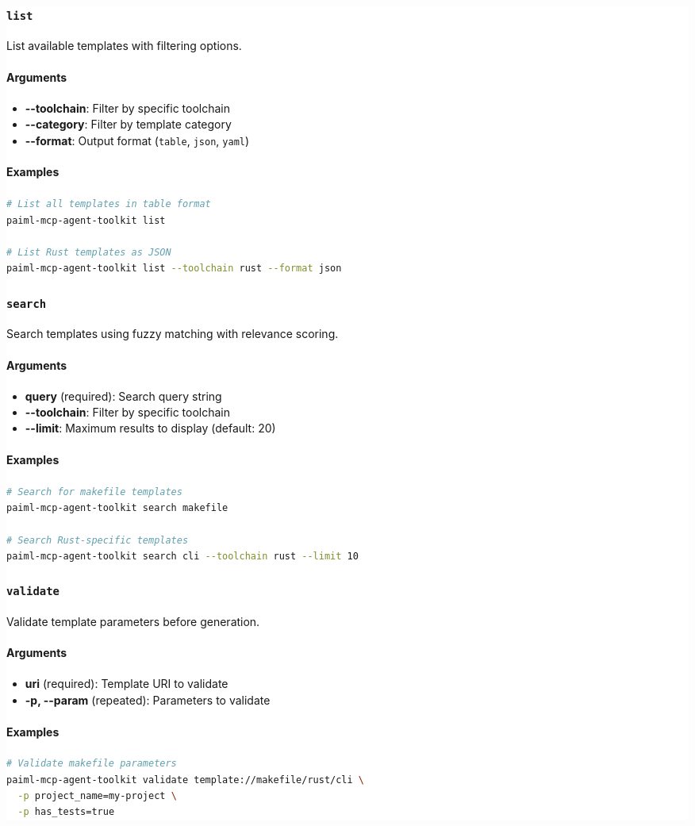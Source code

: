### `list`

List available templates with filtering options.

#### Arguments

- **--toolchain**: Filter by specific toolchain
- **--category**: Filter by template category
- **--format**: Output format (`table`, `json`, `yaml`)

#### Examples

```bash
# List all templates in table format
paiml-mcp-agent-toolkit list

# List Rust templates as JSON
paiml-mcp-agent-toolkit list --toolchain rust --format json
```

### `search`

Search templates using fuzzy matching with relevance scoring.

#### Arguments

- **query** (required): Search query string
- **--toolchain**: Filter by specific toolchain
- **--limit**: Maximum results to display (default: 20)

#### Examples

```bash
# Search for makefile templates
paiml-mcp-agent-toolkit search makefile

# Search Rust-specific templates
paiml-mcp-agent-toolkit search cli --toolchain rust --limit 10
```

### `validate`

Validate template parameters before generation.

#### Arguments

- **uri** (required): Template URI to validate
- **-p, --param** (repeated): Parameters to validate

#### Examples

```bash
# Validate makefile parameters
paiml-mcp-agent-toolkit validate template://makefile/rust/cli \
  -p project_name=my-project \
  -p has_tests=true
```
